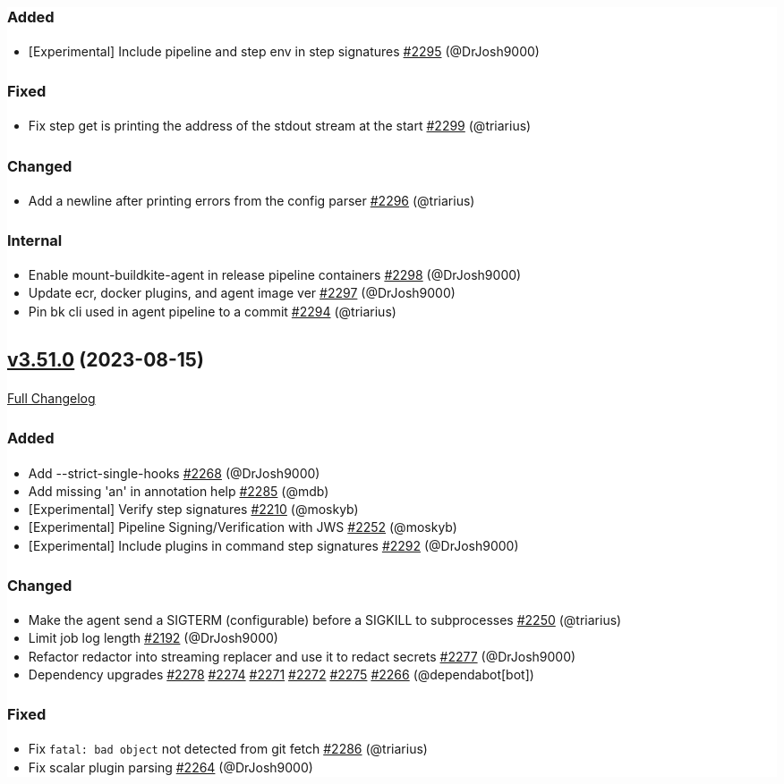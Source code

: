 ### Added
- [Experimental] Include pipeline and step env in step signatures [#2295](https://github.com/buildkite/agent/pull/2295) (@DrJosh9000)

### Fixed
- Fix step get is printing the address of the stdout stream at the start [#2299](https://github.com/buildkite/agent/pull/2299) (@triarius)

### Changed
- Add a newline after printing errors from the config parser [#2296](https://github.com/buildkite/agent/pull/2296) (@triarius)

### Internal
- Enable mount-buildkite-agent in release pipeline containers [#2298](https://github.com/buildkite/agent/pull/2298) (@DrJosh9000)
- Update ecr, docker plugins, and agent image ver [#2297](https://github.com/buildkite/agent/pull/2297) (@DrJosh9000)
- Pin bk cli used in agent pipeline to a commit [#2294](https://github.com/buildkite/agent/pull/2294) (@triarius)

## [v3.51.0](https://github.com/buildkite/agent/tree/v3.51.0) (2023-08-15)
[Full Changelog](https://github.com/buildkite/agent/compare/v3.50.4...v3.51.0)

### Added
- Add --strict-single-hooks [#2268](https://github.com/buildkite/agent/pull/2268) (@DrJosh9000)
- Add missing 'an' in annotation help [#2285](https://github.com/buildkite/agent/pull/2285) (@mdb)
- [Experimental] Verify step signatures [#2210](https://github.com/buildkite/agent/pull/2210) (@moskyb)
- [Experimental] Pipeline Signing/Verification with JWS [#2252](https://github.com/buildkite/agent/pull/2252) (@moskyb)
- [Experimental] Include plugins in command step signatures [#2292](https://github.com/buildkite/agent/pull/2292) (@DrJosh9000)

### Changed
- Make the agent send a SIGTERM (configurable) before a SIGKILL to subprocesses [#2250](https://github.com/buildkite/agent/pull/2250) (@triarius)
- Limit job log length [#2192](https://github.com/buildkite/agent/pull/2192) (@DrJosh9000)
- Refactor redactor into streaming replacer and use it to redact secrets [#2277](https://github.com/buildkite/agent/pull/2277) (@DrJosh9000)
- Dependency upgrades [#2278](https://github.com/buildkite/agent/pull/2278) [#2274](https://github.com/buildkite/agent/pull/2274) [#2271](https://github.com/buildkite/agent/pull/2271) [#2272](https://github.com/buildkite/agent/pull/2272) [#2275](https://github.com/buildkite/agent/pull/2275) [#2266](https://github.com/buildkite/agent/pull/2266) (@dependabot[bot])

### Fixed
- Fix `fatal: bad object` not detected from git fetch [#2286](https://github.com/buildkite/agent/pull/2286) (@triarius)
- Fix scalar plugin parsing [#2264](https://github.com/buildkite/agent/pull/2264) (@DrJosh9000)
